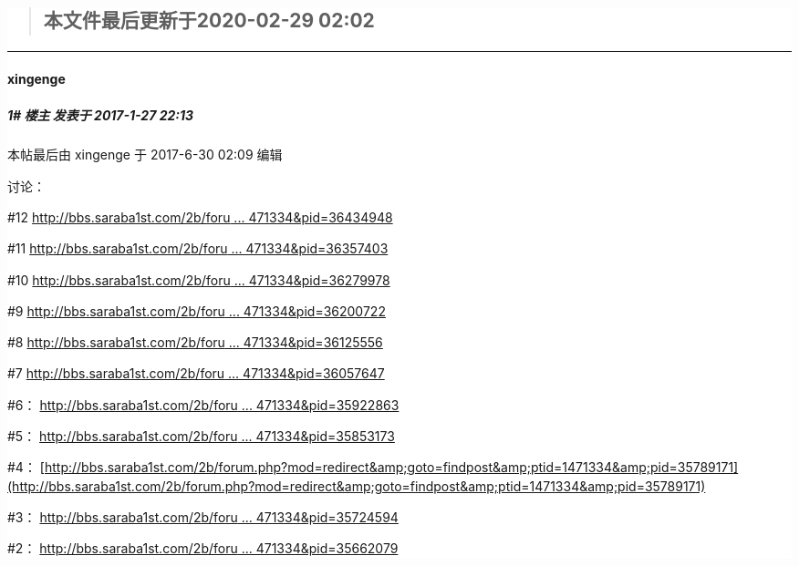 > ## **本文件最后更新于2020-02-29 02:02** 



-----

####  xingenge  
##### 1#       楼主       发表于 2017-1-27 22:13



 本帖最后由 xingenge 于 2017-6-30 02:09 编辑 

讨论：

#12
[http://bbs.saraba1st.com/2b/foru ... 471334&amp;pid=36434948](http://bbs.saraba1st.com/2b/forum.php?mod=redirect&amp;goto=findpost&amp;ptid=1471334&amp;pid=36434948)

#11
[http://bbs.saraba1st.com/2b/foru ... 471334&amp;pid=36357403](http://bbs.saraba1st.com/2b/forum.php?mod=redirect&amp;goto=findpost&amp;ptid=1471334&amp;pid=36357403)

#10
[http://bbs.saraba1st.com/2b/foru ... 471334&amp;pid=36279978](http://bbs.saraba1st.com/2b/forum.php?mod=redirect&amp;goto=findpost&amp;ptid=1471334&amp;pid=36279978)

#9
[http://bbs.saraba1st.com/2b/foru ... 471334&amp;pid=36200722](http://bbs.saraba1st.com/2b/forum.php?mod=redirect&amp;goto=findpost&amp;ptid=1471334&amp;pid=36200722)

#8
[http://bbs.saraba1st.com/2b/foru ... 471334&amp;pid=36125556](http://bbs.saraba1st.com/2b/forum.php?mod=redirect&amp;goto=findpost&amp;ptid=1471334&amp;pid=36125556)

#7
[http://bbs.saraba1st.com/2b/foru ... 471334&amp;pid=36057647](http://bbs.saraba1st.com/2b/forum.php?mod=redirect&amp;goto=findpost&amp;ptid=1471334&amp;pid=36057647)

#6：
[http://bbs.saraba1st.com/2b/foru ... 471334&amp;pid=35922863](http://bbs.saraba1st.com/2b/forum.php?mod=redirect&amp;goto=findpost&amp;ptid=1471334&amp;pid=35922863)

#5：
[http://bbs.saraba1st.com/2b/foru ... 471334&amp;pid=35853173](http://bbs.saraba1st.com/2b/forum.php?mod=redirect&amp;goto=findpost&amp;ptid=1471334&amp;pid=35853173)

#4：
[http://bbs.saraba1st.com/2b/forum.php?mod=redirect&amp;goto=findpost&amp;ptid=1471334&amp;pid=35789171](http://bbs.saraba1st.com/2b/forum.php?mod=redirect&amp;goto=findpost&amp;ptid=1471334&amp;pid=35789171)

#3：
[http://bbs.saraba1st.com/2b/foru ... 471334&amp;pid=35724594](http://bbs.saraba1st.com/2b/forum.php?mod=redirect&amp;goto=findpost&amp;ptid=1471334&amp;pid=35724594)

#2：
[http://bbs.saraba1st.com/2b/foru ... 471334&amp;pid=35662079](http://bbs.saraba1st.com/2b/forum.php?mod=redirect&amp;goto=findpost&amp;ptid=1471334&amp;pid=35662079)
